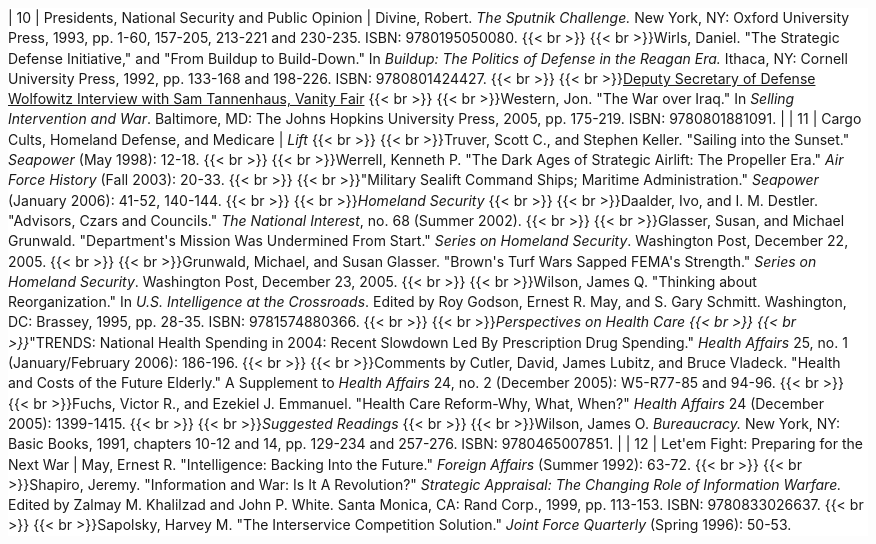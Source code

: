 | 10 | Presidents, National Security and Public Opinion | Divine, Robert. _The Sputnik Challenge._ New York, NY: Oxford University Press, 1993, pp. 1-60, 157-205, 213-221 and 230-235. ISBN: 9780195050080.  {{< br >}}  {{< br >}}Wirls, Daniel. "The Strategic Defense Initiative," and "From Buildup to Build-Down." In _Buildup: The Politics of Defense in the Reagan Era._ Ithaca, NY: Cornell University Press, 1992, pp. 133-168 and 198-226. ISBN: 9780801424427.  {{< br >}}  {{< br >}}[Deputy Secretary of Defense Wolfowitz Interview with Sam Tannenhaus, Vanity Fair](http://www.defenselink.mil/transcripts/2003/tr20030509-depsecdef0223.html)  {{< br >}}  {{< br >}}Western, Jon. "The War over Iraq." In _Selling Intervention and War_. Baltimore, MD: The Johns Hopkins University Press, 2005, pp. 175-219. ISBN: 9780801881091. |
| 11 | Cargo Cults, Homeland Defense, and Medicare | _Lift_  {{< br >}}  {{< br >}}Truver, Scott C., and Stephen Keller. "Sailing into the Sunset." _Seapower_ (May 1998): 12-18.  {{< br >}}  {{< br >}}Werrell, Kenneth P. "The Dark Ages of Strategic Airlift: The Propeller Era." _Air Force History_ (Fall 2003): 20-33.  {{< br >}}  {{< br >}}"Military Sealift Command Ships; Maritime Administration." _Seapower_ (January 2006): 41-52, 140-144.  {{< br >}}  {{< br >}}_Homeland Security_  {{< br >}}  {{< br >}}Daalder, Ivo, and I. M. Destler. "Advisors, Czars and Councils." _The National Interest_, no. 68 (Summer 2002).  {{< br >}}  {{< br >}}Glasser, Susan, and Michael Grunwald. "Department's Mission Was Undermined From Start." _Series on Homeland Security_. Washington Post, December 22, 2005.  {{< br >}}  {{< br >}}Grunwald, Michael, and Susan Glasser. "Brown's Turf Wars Sapped FEMA's Strength." _Series on Homeland Security_. Washington Post, December 23, 2005.  {{< br >}}  {{< br >}}Wilson, James Q. "Thinking about Reorganization." In _U.S. Intelligence at the Crossroads_. Edited by Roy Godson, Ernest R. May, and S. Gary Schmitt. Washington, DC: Brassey, 1995, pp. 28-35. ISBN: 9781574880366.  {{< br >}}  {{< br >}}_Perspectives on Health Care  {{< br >}}  {{< br >}}_"TRENDS: National Health Spending in 2004: Recent Slowdown Led By Prescription Drug Spending." _Health Affairs_ 25, no. 1 (January/February 2006): 186-196.  {{< br >}}  {{< br >}}Comments by Cutler, David, James Lubitz, and Bruce Vladeck. "Health and Costs of the Future Elderly." A Supplement to _Health Affairs_ 24, no. 2 (December 2005): W5-R77-85 and 94-96.  {{< br >}}  {{< br >}}Fuchs, Victor R., and Ezekiel J. Emmanuel. "Health Care Reform-Why, What, When?" _Health Affairs_ 24 (December 2005): 1399-1415.  {{< br >}}  {{< br >}}_Suggested Readings_  {{< br >}}  {{< br >}}Wilson, James O. _Bureaucracy._ New York, NY: Basic Books, 1991, chapters 10-12 and 14, pp. 129-234 and 257-276. ISBN: 9780465007851. |
| 12 | Let'em Fight: Preparing for the Next War | May, Ernest R. "Intelligence: Backing Into the Future." _Foreign Affairs_ (Summer 1992): 63-72.  {{< br >}}  {{< br >}}Shapiro, Jeremy. "Information and War: Is It A Revolution?" _Strategic Appraisal: The Changing Role of Information Warfare._ Edited by Zalmay M. Khalilzad and John P. White. Santa Monica, CA: Rand Corp., 1999, pp. 113-153. ISBN: 9780833026637.  {{< br >}}  {{< br >}}Sapolsky, Harvey M. "The Interservice Competition Solution." _Joint Force Quarterly_ (Spring 1996): 50-53.